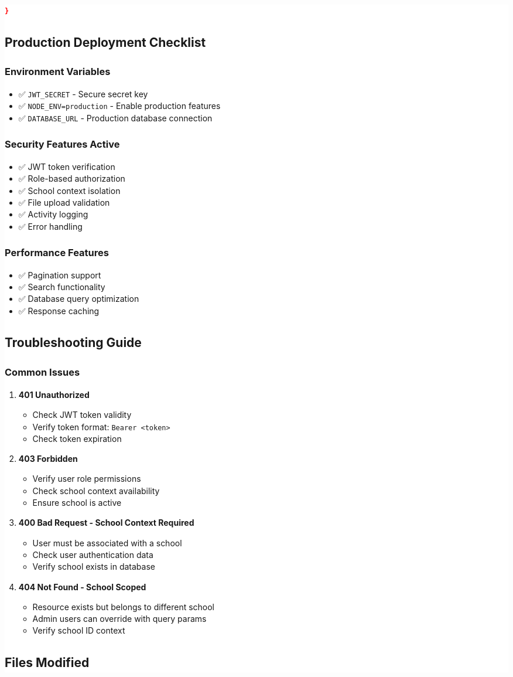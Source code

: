 ```json
}
```

## Production Deployment Checklist

### Environment Variables
- ✅ `JWT_SECRET` - Secure secret key
- ✅ `NODE_ENV=production` - Enable production features
- ✅ `DATABASE_URL` - Production database connection

### Security Features Active
- ✅ JWT token verification
- ✅ Role-based authorization
- ✅ School context isolation
- ✅ File upload validation
- ✅ Activity logging
- ✅ Error handling

### Performance Features
- ✅ Pagination support
- ✅ Search functionality
- ✅ Database query optimization
- ✅ Response caching

## Troubleshooting Guide

### Common Issues

1. **401 Unauthorized**
   - Check JWT token validity
   - Verify token format: `Bearer <token>`
   - Check token expiration

2. **403 Forbidden**
   - Verify user role permissions
   - Check school context availability
   - Ensure school is active

3. **400 Bad Request - School Context Required**
   - User must be associated with a school
   - Check user authentication data
   - Verify school exists in database

4. **404 Not Found - School Scoped**
   - Resource exists but belongs to different school
   - Admin users can override with query params
   - Verify school ID context

## Files Modified
